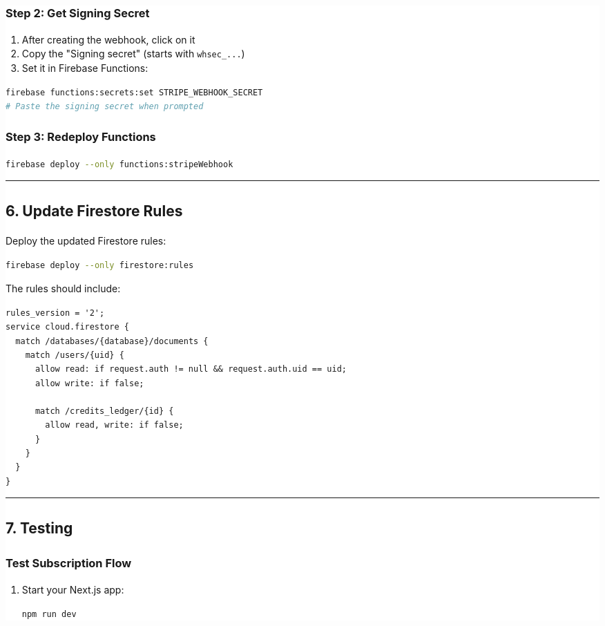 ### Step 2: Get Signing Secret

1. After creating the webhook, click on it
2. Copy the "Signing secret" (starts with `whsec_...`)
3. Set it in Firebase Functions:

```bash
firebase functions:secrets:set STRIPE_WEBHOOK_SECRET
# Paste the signing secret when prompted
```

### Step 3: Redeploy Functions

```bash
firebase deploy --only functions:stripeWebhook
```

---

## 6. Update Firestore Rules

Deploy the updated Firestore rules:

```bash
firebase deploy --only firestore:rules
```

The rules should include:

```
rules_version = '2';
service cloud.firestore {
  match /databases/{database}/documents {
    match /users/{uid} {
      allow read: if request.auth != null && request.auth.uid == uid;
      allow write: if false;

      match /credits_ledger/{id} {
        allow read, write: if false;
      }
    }
  }
}
```

---

## 7. Testing

### Test Subscription Flow

1. Start your Next.js app:

   ```bash
   npm run dev
   ```
